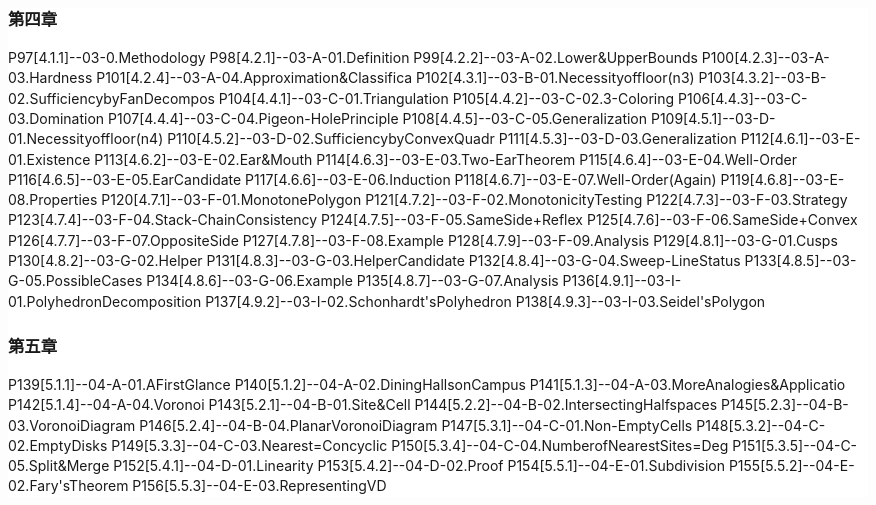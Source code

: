### 第四章
P97[4.1.1]--03-0.Methodology
P98[4.2.1]--03-A-01.Definition
P99[4.2.2]--03-A-02.Lower&UpperBounds
P100[4.2.3]--03-A-03.Hardness
P101[4.2.4]--03-A-04.Approximation&Classifica
P102[4.3.1]--03-B-01.Necessityoffloor(n3)
P103[4.3.2]--03-B-02.SufficiencybyFanDecompos
P104[4.4.1]--03-C-01.Triangulation
P105[4.4.2]--03-C-02.3-Coloring
P106[4.4.3]--03-C-03.Domination
P107[4.4.4]--03-C-04.Pigeon-HolePrinciple
P108[4.4.5]--03-C-05.Generalization
P109[4.5.1]--03-D-01.Necessityoffloor(n4)
P110[4.5.2]--03-D-02.SufficiencybyConvexQuadr
P111[4.5.3]--03-D-03.Generalization
P112[4.6.1]--03-E-01.Existence
P113[4.6.2]--03-E-02.Ear&Mouth
P114[4.6.3]--03-E-03.Two-EarTheorem
P115[4.6.4]--03-E-04.Well-Order
P116[4.6.5]--03-E-05.EarCandidate
P117[4.6.6]--03-E-06.Induction
P118[4.6.7]--03-E-07.Well-Order(Again)
P119[4.6.8]--03-E-08.Properties
P120[4.7.1]--03-F-01.MonotonePolygon
P121[4.7.2]--03-F-02.MonotonicityTesting
P122[4.7.3]--03-F-03.Strategy
P123[4.7.4]--03-F-04.Stack-ChainConsistency
P124[4.7.5]--03-F-05.SameSide+Reflex
P125[4.7.6]--03-F-06.SameSide+Convex
P126[4.7.7]--03-F-07.OppositeSide
P127[4.7.8]--03-F-08.Example
P128[4.7.9]--03-F-09.Analysis
P129[4.8.1]--03-G-01.Cusps
P130[4.8.2]--03-G-02.Helper
P131[4.8.3]--03-G-03.HelperCandidate
P132[4.8.4]--03-G-04.Sweep-LineStatus
P133[4.8.5]--03-G-05.PossibleCases
P134[4.8.6]--03-G-06.Example
P135[4.8.7]--03-G-07.Analysis
P136[4.9.1]--03-I-01.PolyhedronDecomposition
P137[4.9.2]--03-I-02.Schonhardt'sPolyhedron
P138[4.9.3]--03-I-03.Seidel'sPolygon

### 第五章
P139[5.1.1]--04-A-01.AFirstGlance
P140[5.1.2]--04-A-02.DiningHallsonCampus
P141[5.1.3]--04-A-03.MoreAnalogies&Applicatio
P142[5.1.4]--04-A-04.Voronoi
P143[5.2.1]--04-B-01.Site&Cell
P144[5.2.2]--04-B-02.IntersectingHalfspaces
P145[5.2.3]--04-B-03.VoronoiDiagram
P146[5.2.4]--04-B-04.PlanarVoronoiDiagram
P147[5.3.1]--04-C-01.Non-EmptyCells
P148[5.3.2]--04-C-02.EmptyDisks
P149[5.3.3]--04-C-03.Nearest=Concyclic
P150[5.3.4]--04-C-04.NumberofNearestSites=Deg
P151[5.3.5]--04-C-05.Split&Merge
P152[5.4.1]--04-D-01.Linearity
P153[5.4.2]--04-D-02.Proof
P154[5.5.1]--04-E-01.Subdivision
P155[5.5.2]--04-E-02.Fary'sTheorem
P156[5.5.3]--04-E-03.RepresentingVD